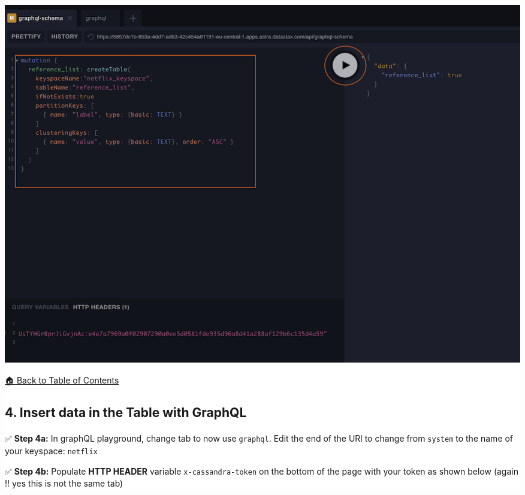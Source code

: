 ![image](tutorial/images/playground-1.png?raw=true)

[🏠 Back to Table of Contents](#table-of-contents)

## 4. Insert data in the Table with GraphQL

✅  **Step 4a:** In graphQL playground, change tab to now use `graphql`. Edit the end of the URl to change from `system` to the name of your keyspace: `netflix`

✅  **Step 4b:** Populate **HTTP HEADER** variable `x-cassandra-token` on the bottom of the page with your token as shown below (again !! yes this is not the same tab)
